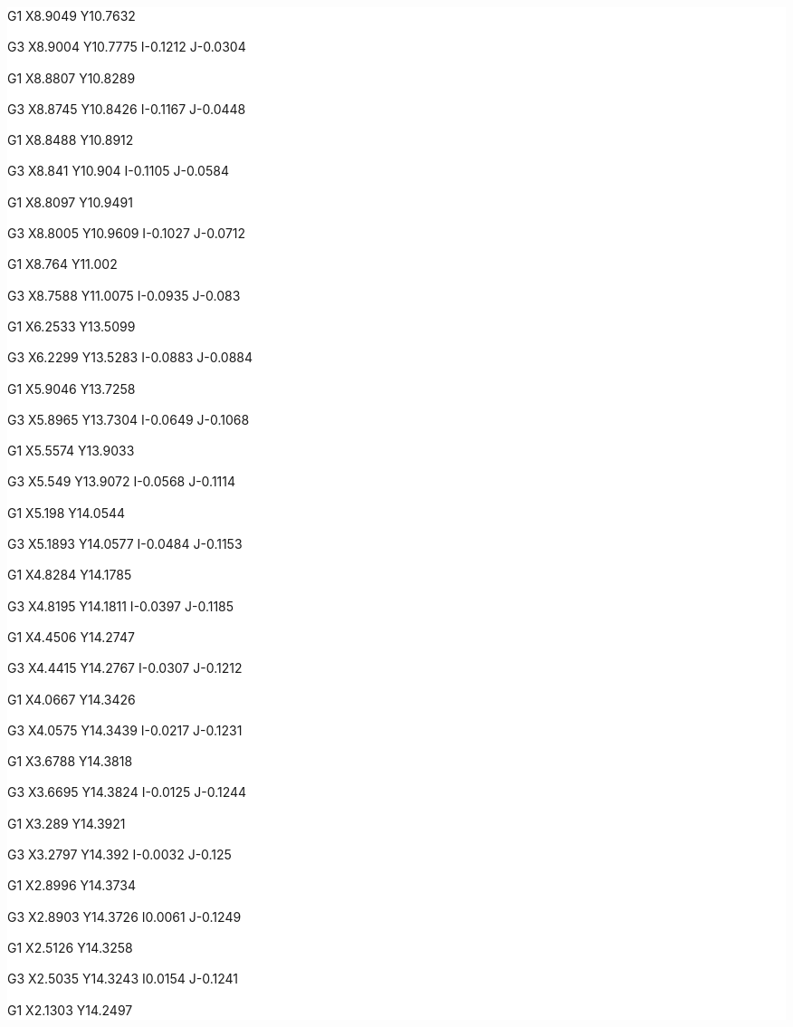 G1 X8.9049 Y10.7632

G3 X8.9004 Y10.7775 I-0.1212 J-0.0304

G1 X8.8807 Y10.8289

G3 X8.8745 Y10.8426 I-0.1167 J-0.0448

G1 X8.8488 Y10.8912

G3 X8.841 Y10.904 I-0.1105 J-0.0584

G1 X8.8097 Y10.9491

G3 X8.8005 Y10.9609 I-0.1027 J-0.0712

G1 X8.764 Y11.002

G3 X8.7588 Y11.0075 I-0.0935 J-0.083

G1 X6.2533 Y13.5099

G3 X6.2299 Y13.5283 I-0.0883 J-0.0884

G1 X5.9046 Y13.7258

G3 X5.8965 Y13.7304 I-0.0649 J-0.1068

G1 X5.5574 Y13.9033

G3 X5.549 Y13.9072 I-0.0568 J-0.1114

G1 X5.198 Y14.0544

G3 X5.1893 Y14.0577 I-0.0484 J-0.1153

G1 X4.8284 Y14.1785

G3 X4.8195 Y14.1811 I-0.0397 J-0.1185

G1 X4.4506 Y14.2747

G3 X4.4415 Y14.2767 I-0.0307 J-0.1212

G1 X4.0667 Y14.3426

G3 X4.0575 Y14.3439 I-0.0217 J-0.1231

G1 X3.6788 Y14.3818

G3 X3.6695 Y14.3824 I-0.0125 J-0.1244

G1 X3.289 Y14.3921

G3 X3.2797 Y14.392 I-0.0032 J-0.125

G1 X2.8996 Y14.3734

G3 X2.8903 Y14.3726 I0.0061 J-0.1249

G1 X2.5126 Y14.3258

G3 X2.5035 Y14.3243 I0.0154 J-0.1241

G1 X2.1303 Y14.2497
